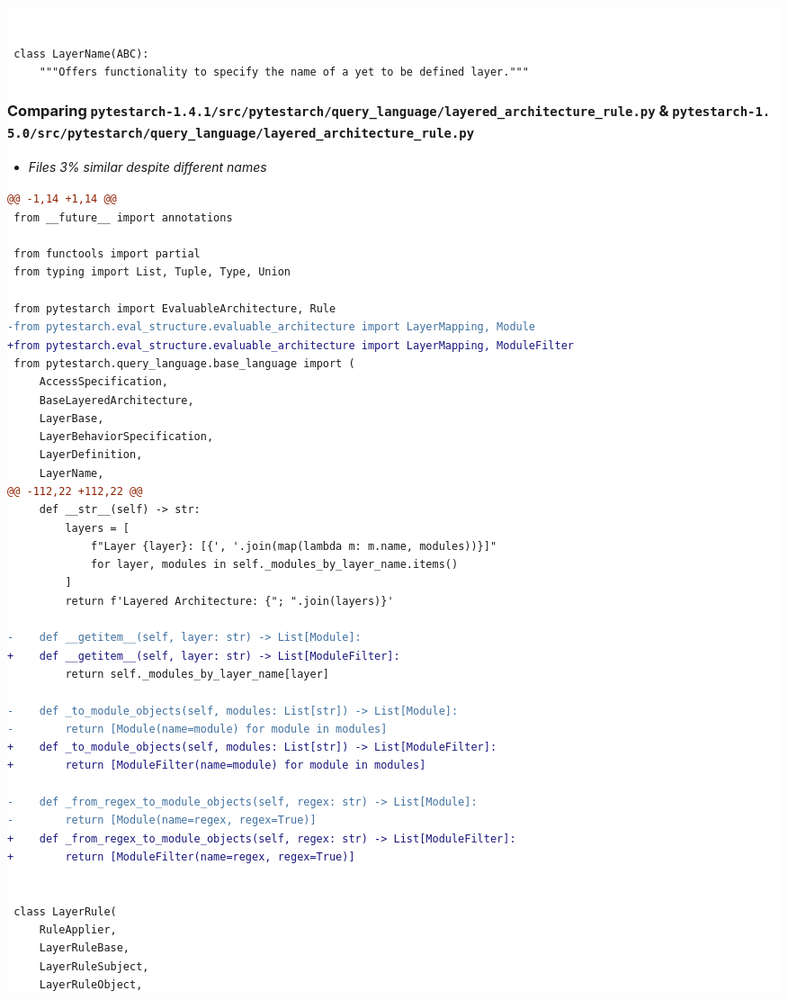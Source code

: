 ```diff
 
 
 class LayerName(ABC):
     """Offers functionality to specify the name of a yet to be defined layer."""
```

### Comparing `pytestarch-1.4.1/src/pytestarch/query_language/layered_architecture_rule.py` & `pytestarch-1.5.0/src/pytestarch/query_language/layered_architecture_rule.py`

 * *Files 3% similar despite different names*

```diff
@@ -1,14 +1,14 @@
 from __future__ import annotations
 
 from functools import partial
 from typing import List, Tuple, Type, Union
 
 from pytestarch import EvaluableArchitecture, Rule
-from pytestarch.eval_structure.evaluable_architecture import LayerMapping, Module
+from pytestarch.eval_structure.evaluable_architecture import LayerMapping, ModuleFilter
 from pytestarch.query_language.base_language import (
     AccessSpecification,
     BaseLayeredArchitecture,
     LayerBase,
     LayerBehaviorSpecification,
     LayerDefinition,
     LayerName,
@@ -112,22 +112,22 @@
     def __str__(self) -> str:
         layers = [
             f"Layer {layer}: [{', '.join(map(lambda m: m.name, modules))}]"
             for layer, modules in self._modules_by_layer_name.items()
         ]
         return f'Layered Architecture: {"; ".join(layers)}'
 
-    def __getitem__(self, layer: str) -> List[Module]:
+    def __getitem__(self, layer: str) -> List[ModuleFilter]:
         return self._modules_by_layer_name[layer]
 
-    def _to_module_objects(self, modules: List[str]) -> List[Module]:
-        return [Module(name=module) for module in modules]
+    def _to_module_objects(self, modules: List[str]) -> List[ModuleFilter]:
+        return [ModuleFilter(name=module) for module in modules]
 
-    def _from_regex_to_module_objects(self, regex: str) -> List[Module]:
-        return [Module(name=regex, regex=True)]
+    def _from_regex_to_module_objects(self, regex: str) -> List[ModuleFilter]:
+        return [ModuleFilter(name=regex, regex=True)]
 
 
 class LayerRule(
     RuleApplier,
     LayerRuleBase,
     LayerRuleSubject,
     LayerRuleObject,
```
